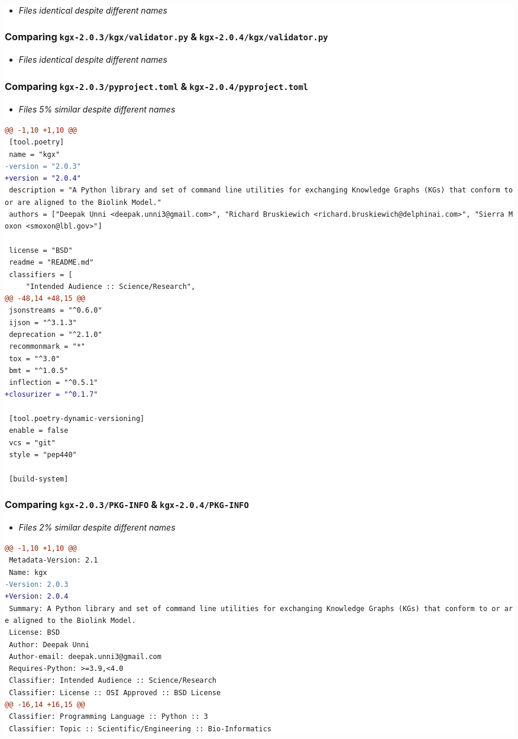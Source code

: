  * *Files identical despite different names*

### Comparing `kgx-2.0.3/kgx/validator.py` & `kgx-2.0.4/kgx/validator.py`

 * *Files identical despite different names*

### Comparing `kgx-2.0.3/pyproject.toml` & `kgx-2.0.4/pyproject.toml`

 * *Files 5% similar despite different names*

```diff
@@ -1,10 +1,10 @@
 [tool.poetry]
 name = "kgx"
-version = "2.0.3"
+version = "2.0.4"
 description = "A Python library and set of command line utilities for exchanging Knowledge Graphs (KGs) that conform to or are aligned to the Biolink Model."
 authors = ["Deepak Unni <deepak.unni3@gmail.com>", "Richard Bruskiewich <richard.bruskiewich@delphinai.com>", "Sierra Moxon <smoxon@lbl.gov>"]
 
 license = "BSD"
 readme = "README.md"
 classifiers = [
     "Intended Audience :: Science/Research",
@@ -48,14 +48,15 @@
 jsonstreams = "^0.6.0"
 ijson = "^3.1.3"
 deprecation = "^2.1.0"
 recommonmark = "*"
 tox = "^3.0"
 bmt = "^1.0.5"
 inflection = "^0.5.1"
+closurizer = "^0.1.7"
 
 [tool.poetry-dynamic-versioning]
 enable = false
 vcs = "git"
 style = "pep440"
 
 [build-system]
```

### Comparing `kgx-2.0.3/PKG-INFO` & `kgx-2.0.4/PKG-INFO`

 * *Files 2% similar despite different names*

```diff
@@ -1,10 +1,10 @@
 Metadata-Version: 2.1
 Name: kgx
-Version: 2.0.3
+Version: 2.0.4
 Summary: A Python library and set of command line utilities for exchanging Knowledge Graphs (KGs) that conform to or are aligned to the Biolink Model.
 License: BSD
 Author: Deepak Unni
 Author-email: deepak.unni3@gmail.com
 Requires-Python: >=3.9,<4.0
 Classifier: Intended Audience :: Science/Research
 Classifier: License :: OSI Approved :: BSD License
@@ -16,14 +16,15 @@
 Classifier: Programming Language :: Python :: 3
 Classifier: Topic :: Scientific/Engineering :: Bio-Informatics
```